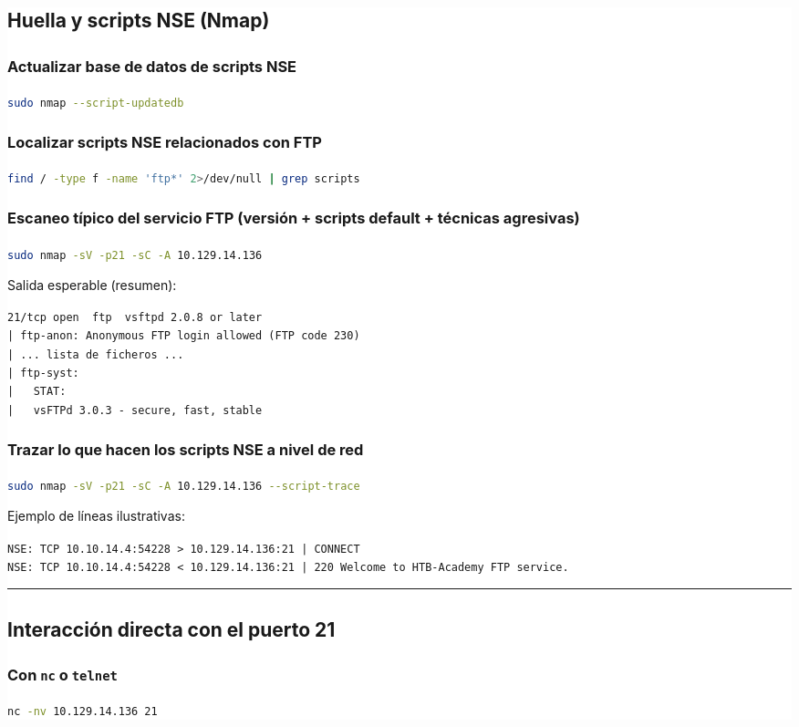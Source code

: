 
## Huella y scripts NSE (Nmap)

### Actualizar base de datos de scripts NSE

```bash
sudo nmap --script-updatedb
```

### Localizar scripts NSE relacionados con FTP

```bash
find / -type f -name 'ftp*' 2>/dev/null | grep scripts
```

### Escaneo típico del servicio FTP (versión + scripts default + técnicas agresivas)

```bash
sudo nmap -sV -p21 -sC -A 10.129.14.136
```

Salida esperable (resumen):

```
21/tcp open  ftp  vsftpd 2.0.8 or later
| ftp-anon: Anonymous FTP login allowed (FTP code 230)
| ... lista de ficheros ...
| ftp-syst:
|   STAT:
|   vsFTPd 3.0.3 - secure, fast, stable
```

### Trazar lo que hacen los scripts NSE a nivel de red

```bash
sudo nmap -sV -p21 -sC -A 10.129.14.136 --script-trace
```

Ejemplo de líneas ilustrativas:

```
NSE: TCP 10.10.14.4:54228 > 10.129.14.136:21 | CONNECT
NSE: TCP 10.10.14.4:54228 < 10.129.14.136:21 | 220 Welcome to HTB-Academy FTP service.
```

---

## Interacción directa con el puerto 21

### Con `nc` o `telnet`

```bash
nc -nv 10.129.14.136 21
```
